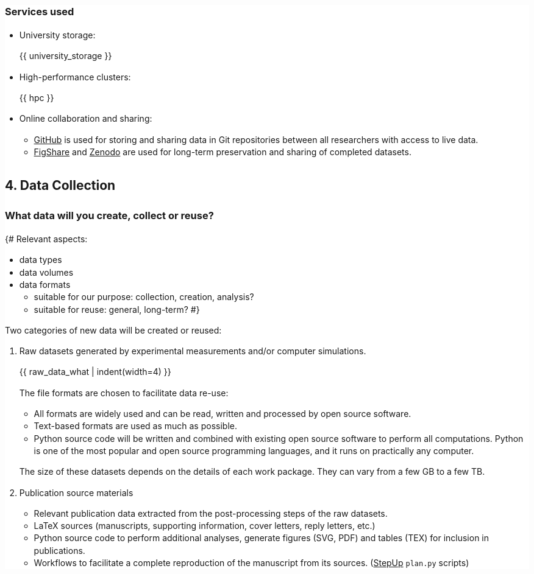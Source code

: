 
### Services used

- University storage:

    {{ university_storage }}

- High-performance clusters:

    {{ hpc }}

- Online collaboration and sharing:

    - [GitHub](https://github.com/) is used for storing and sharing data
      in Git repositories between all researchers with access to live data.
    - [FigShare](https://figshare.com/) and [Zenodo](https://zenodo.org/)
      are used for long-term preservation and sharing of completed datasets.

## 4. Data Collection

### What data will you create, collect or reuse?

{# Relevant aspects:
- data types
- data volumes
- data formats
  - suitable for our purpose: collection, creation, analysis?
  - suitable for reuse: general, long-term?
#}

Two categories of new data will be created or reused:

1. Raw datasets generated by experimental measurements and/or computer simulations.

     {{ raw_data_what | indent(width=4) }}

     The file formats are chosen to facilitate data re-use:

     - All formats are widely used and can be read, written and processed by open source software.
     - Text-based formats are used as much as possible.
     - Python source code will be written and combined with existing open source software
       to perform all computations.
       Python is one of the most popular and open source programming languages,
       and it runs on practically any computer.

     The size of these datasets depends on the details of each work package.
     They can vary from a few GB to a few TB.

2. Publication source materials

    - Relevant publication data extracted from the post-processing steps of the raw datasets.
    - LaTeX sources (manuscripts, supporting information, cover letters, reply letters, etc.)
    - Python source code to perform additional analyses, generate figures (SVG, PDF) and tables (TEX) for inclusion in publications.
    - Workflows to facilitate a complete reproduction of the manuscript from its sources. ([StepUp](https://reproducible-reporting.github.io/stepup-core/) `plan.py` scripts)
